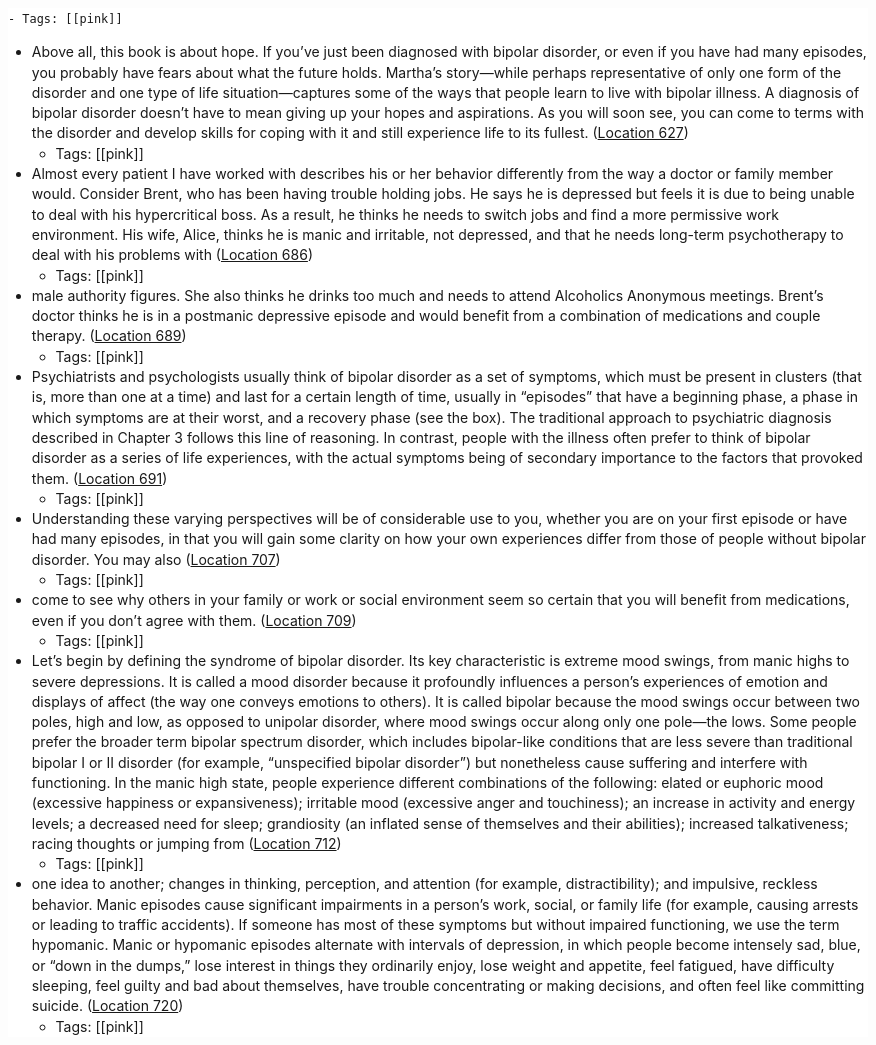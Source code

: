     - Tags: [[pink]] 
- Above all, this book is about hope. If you’ve just been diagnosed with bipolar disorder, or even if you have had many episodes, you probably have fears about what the future holds. Martha’s story—while perhaps representative of only one form of the disorder and one type of life situation—captures some of the ways that people learn to live with bipolar illness. A diagnosis of bipolar disorder doesn’t have to mean giving up your hopes and aspirations. As you will soon see, you can come to terms with the disorder and develop skills for coping with it and still experience life to its fullest. ([Location 627](https://readwise.io/to_kindle?action=open&asin=B07FY5W22Y&location=627))
    - Tags: [[pink]] 
- Almost every patient I have worked with describes his or her behavior differently from the way a doctor or family member would. Consider Brent, who has been having trouble holding jobs. He says he is depressed but feels it is due to being unable to deal with his hypercritical boss. As a result, he thinks he needs to switch jobs and find a more permissive work environment. His wife, Alice, thinks he is manic and irritable, not depressed, and that he needs long-term psychotherapy to deal with his problems with ([Location 686](https://readwise.io/to_kindle?action=open&asin=B07FY5W22Y&location=686))
    - Tags: [[pink]] 
- male authority figures. She also thinks he drinks too much and needs to attend Alcoholics Anonymous meetings. Brent’s doctor thinks he is in a postmanic depressive episode and would benefit from a combination of medications and couple therapy. ([Location 689](https://readwise.io/to_kindle?action=open&asin=B07FY5W22Y&location=689))
    - Tags: [[pink]] 
- Psychiatrists and psychologists usually think of bipolar disorder as a set of symptoms, which must be present in clusters (that is, more than one at a time) and last for a certain length of time, usually in “episodes” that have a beginning phase, a phase in which symptoms are at their worst, and a recovery phase (see the box). The traditional approach to psychiatric diagnosis described in Chapter 3 follows this line of reasoning. In contrast, people with the illness often prefer to think of bipolar disorder as a series of life experiences, with the actual symptoms being of secondary importance to the factors that provoked them. ([Location 691](https://readwise.io/to_kindle?action=open&asin=B07FY5W22Y&location=691))
    - Tags: [[pink]] 
- Understanding these varying perspectives will be of considerable use to you, whether you are on your first episode or have had many episodes, in that you will gain some clarity on how your own experiences differ from those of people without bipolar disorder. You may also ([Location 707](https://readwise.io/to_kindle?action=open&asin=B07FY5W22Y&location=707))
    - Tags: [[pink]] 
- come to see why others in your family or work or social environment seem so certain that you will benefit from medications, even if you don’t agree with them. ([Location 709](https://readwise.io/to_kindle?action=open&asin=B07FY5W22Y&location=709))
    - Tags: [[pink]] 
- Let’s begin by defining the syndrome of bipolar disorder. Its key characteristic is extreme mood swings, from manic highs to severe depressions. It is called a mood disorder because it profoundly influences a person’s experiences of emotion and displays of affect (the way one conveys emotions to others). It is called bipolar because the mood swings occur between two poles, high and low, as opposed to unipolar disorder, where mood swings occur along only one pole—the lows. Some people prefer the broader term bipolar spectrum disorder, which includes bipolar-like conditions that are less severe than traditional bipolar I or II disorder (for example, “unspecified bipolar disorder”) but nonetheless cause suffering and interfere with functioning. In the manic high state, people experience different combinations of the following: elated or euphoric mood (excessive happiness or expansiveness); irritable mood (excessive anger and touchiness); an increase in activity and energy levels; a decreased need for sleep; grandiosity (an inflated sense of themselves and their abilities); increased talkativeness; racing thoughts or jumping from ([Location 712](https://readwise.io/to_kindle?action=open&asin=B07FY5W22Y&location=712))
    - Tags: [[pink]] 
- one idea to another; changes in thinking, perception, and attention (for example, distractibility); and impulsive, reckless behavior. Manic episodes cause significant impairments in a person’s work, social, or family life (for example, causing arrests or leading to traffic accidents). If someone has most of these symptoms but without impaired functioning, we use the term hypomanic. Manic or hypomanic episodes alternate with intervals of depression, in which people become intensely sad, blue, or “down in the dumps,” lose interest in things they ordinarily enjoy, lose weight and appetite, feel fatigued, have difficulty sleeping, feel guilty and bad about themselves, have trouble concentrating or making decisions, and often feel like committing suicide. ([Location 720](https://readwise.io/to_kindle?action=open&asin=B07FY5W22Y&location=720))
    - Tags: [[pink]] 
